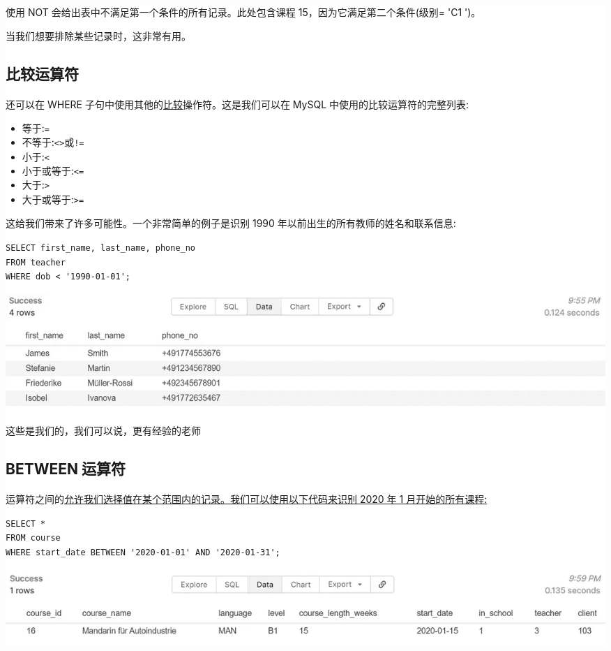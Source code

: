 使用 NOT 会给出表中不满足第一个条件的所有记录。此处包含课程 15，因为它满足第二个条件(级别= 'C1 ')。

当我们想要排除某些记录时，这非常有用。

## 比较运算符

还可以在 WHERE 子句中使用其他的[比较](https://www.techonthenet.com/mysql/comparison_operators.php)操作符。这是我们可以在 MySQL 中使用的比较运算符的完整列表:

*   等于:`=`
*   不等于:`<>`或`!=`
*   小于:`<`
*   小于或等于:`<=`
*   大于:`>`
*   大于或等于:`>=`

这给我们带来了许多可能性。一个非常简单的例子是识别 1990 年以前出生的所有教师的姓名和联系信息:

```
SELECT first_name, last_name, phone_no
FROM teacher
WHERE dob < '1990-01-01';
```

![](img/779f40e6dad2bc6831f2b778bf185a80.png)

这些是我们的，我们可以说，更有经验的老师

## BETWEEN 运算符

运算符之间的[允许我们选择值在某个范围内的记录。我们可以使用以下代码来识别 2020 年 1 月开始的所有课程:](https://www.w3schools.com/sql/sql_between.asp)

```
SELECT *
FROM course
WHERE start_date BETWEEN '2020-01-01' AND '2020-01-31';
```

![](img/5195a070a54f1b20dcbb8ab862bd520e.png)
